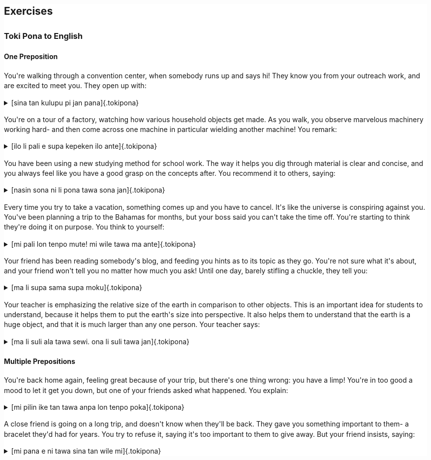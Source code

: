 ## Exercises

### Toki Pona to English

#### One Preposition

You're walking through a convention center, when somebody runs up and says hi! They know you from your outreach work, and are excited to meet you. They open up with:

<details><summary> [sina tan kulupu pi jan pana]{.tokipona} </summary></details>

You're on a tour of a factory, watching how various household objects get made. As you walk, you observe marvelous machinery working hard- and then come across one machine in particular wielding another machine! You remark:

<details><summary> [ilo li pali e supa kepeken ilo ante]{.tokipona} </summary></details>

You have been using a new studying method for school work. The way it helps you dig through material is clear and concise, and you always feel like you have a good grasp on the concepts after. You recommend it to others, saying:

<details><summary> [nasin sona ni li pona tawa sona jan]{.tokipona} </summary></details>

Every time you try to take a vacation, something comes up and you have to cancel. It's like the universe is conspiring against you. You've been planning a trip to the Bahamas for months, but your boss said you can't take the time off. You're starting to think they're doing it on purpose. You think to yourself:

<details><summary> [mi pali lon tenpo mute! mi wile tawa ma ante]{.tokipona} </summary></details>

Your friend has been reading somebody's blog, and feeding you hints as to its topic as they go. You're not sure what it's about, and your friend won't tell you no matter how much you ask! Until one day, barely stifling a chuckle, they tell you:

<details><summary> [ma li supa sama supa moku]{.tokipona} </summary></details>

Your teacher is emphasizing the relative size of the earth in comparison to other objects. This is an important idea for students to understand, because it helps them to put the earth's size into perspective. It also helps them to understand that the earth is a huge object, and that it is much larger than any one person. Your teacher says:

<details><summary> [ma li suli ala tawa sewi. ona li suli tawa jan]{.tokipona} </summary></details>

#### Multiple Prepositions

You're back home again, feeling great because of your trip, but there's one thing wrong: you have a limp! You're in too good a mood to let it get you down, but one of your friends asked what happened. You explain:

<details><summary> [mi pilin ike tan tawa anpa lon tenpo poka]{.tokipona} </summary></details>

A close friend is going on a long trip, and doesn't know when they'll be back. They gave you something important to them- a bracelet they'd had for years. You try to refuse it, saying it's too important to them to give away. But your friend insists, saying:

<details><summary> [mi pana e ni tawa sina tan wile mi]{.tokipona} </summary></details>
